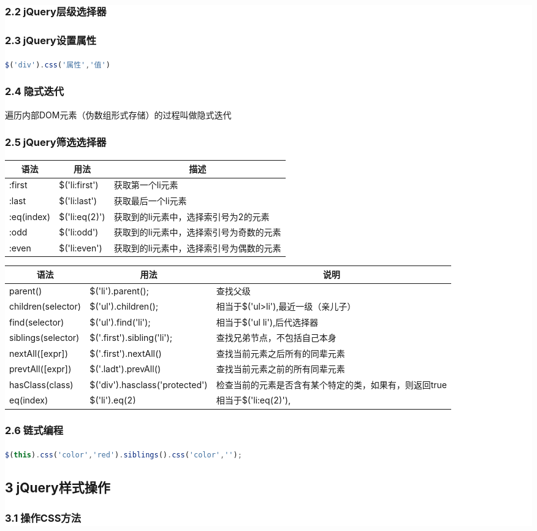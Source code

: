 ### 2.2 jQuery层级选择器

### 2.3 jQuery设置属性

~~~ javascript
$('div').css('属性','值')
~~~

### 2.4 隐式迭代

遍历内部DOM元素（伪数组形式存储）的过程叫做隐式迭代

### 2.5 jQuery筛选选择器

| 语法       | 用法          | 描述                                     |
| ---------- | ------------- | ---------------------------------------- |
| :first     | $('li:first') | 获取第一个li元素                         |
| :last      | $('li:last')  | 获取最后一个li元素                       |
| :eq(index) | $('li:eq(2)') | 获取到的li元素中，选择索引号为2的元素    |
| :odd       | $('li:odd')   | 获取到的li元素中，选择索引号为奇数的元素 |
| :even      | $('li:even')  | 获取到的li元素中，选择索引号为偶数的元素 |

| 语法               | 用法                           | 说明                                                   |
| ------------------ | ------------------------------ | ------------------------------------------------------ |
| parent()           | $('li').parent();              | 查找父级                                               |
| children(selector) | $('ul').children();            | 相当于$('ul>li'),最近一级（亲儿子）                    |
| find(selector)     | $('ul').find('li');            | 相当于$('ul li'),后代选择器                            |
| siblings(selector) | $('.first').sibling('li');     | 查找兄弟节点，不包括自己本身                           |
| nextAll([expr])    | $('.first').nextAll()          | 查找当前元素之后所有的同辈元素                         |
| prevtAll([expr])   | $('.ladt').prevAll()           | 查找当前元素之前的所有同辈元素                         |
| hasClass(class)    | $('div').hasclass('protected') | 检查当前的元素是否含有某个特定的类，如果有，则返回true |
| eq(index)          | $('li').eq(2)                  | 相当于$('li:eq(2)'),                                   |

### 2.6 链式编程

~~~ javascript
$(this).css('color','red').siblings().css('color','');
~~~

## 3 jQuery样式操作

### 3.1 操作CSS方法

